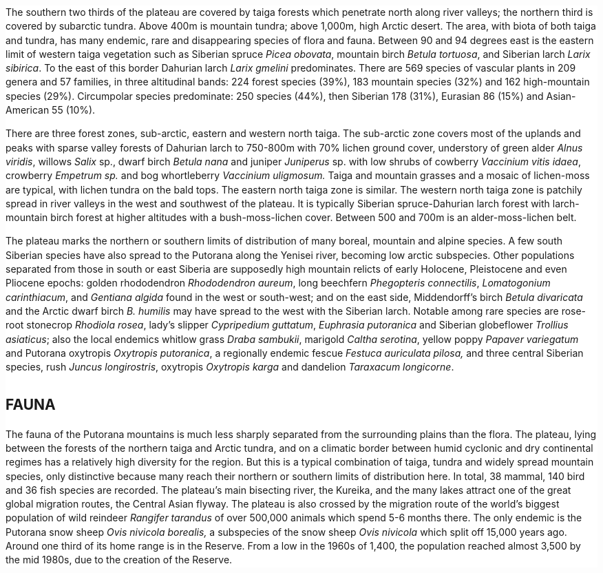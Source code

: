 The southern two thirds of the plateau are covered by taiga forests which penetrate north along river valleys; the northern third is covered by subarctic tundra. Above 400m is mountain tundra; above 1,000m, high Arctic desert. The area, with biota of both taiga and tundra, has many endemic, rare and disappearing species of flora and fauna. Between 90 and 94 degrees east is the eastern limit of western taiga vegetation such as Siberian spruce *Picea obovata*, mountain birch *Betula tortuosa*, and Siberian larch *Larix sibirica*. To the east of this border Dahurian larch *Larix gmelini* predominates. There are 569 species of vascular plants in 209 genera and 57 families, in three altitudinal bands: 224 forest species (39%), 183 mountain species (32%) and 162 high-mountain species (29%). Circumpolar species predominate: 250 species (44%), then Siberian 178 (31%), Eurasian 86 (15%) and Asian-American 55 (10%).

There are three forest zones, sub-arctic, eastern and western north taiga. The sub-arctic zone covers most of the uplands and peaks with sparse valley forests of Dahurian larch to 750-800m with 70% lichen ground cover, understory of green alder *Alnus viridis*, willows *Salix* sp., dwarf birch *Betula nana* and juniper *Juniperus* sp. with low shrubs of cowberry *Vaccinium vitis idaea*, crowberry *Empetrum sp.* and bog whortleberry *Vaccinium uligmosum.* Taiga and mountain grasses and a mosaic of lichen-moss are typical, with lichen tundra on the bald tops. The eastern north taiga zone is similar. The western north taiga zone is patchily spread in river valleys in the west and southwest of the plateau. It is typically Siberian spruce-Dahurian larch forest with larch-mountain birch forest at higher altitudes with a bush-moss-lichen cover. Between 500 and 700m is an alder-moss-lichen belt.

The plateau marks the northern or southern limits of distribution of many boreal, mountain and alpine species. A few south Siberian species have also spread to the Putorana along the Yenisei river, becoming low arctic subspecies. Other populations separated from those in south or east Siberia are supposedly high mountain relicts of early Holocene, Pleistocene and even Pliocene epochs: golden rhododendron *Rhododendron aureum*, long beechfern *Phegopteris connectilis*, *Lomatogonium carinthiacum*, and *Gentiana algida* found in the west or south-west; and on the east side, Middendorff’s birch *Betula divaricata* and the Arctic dwarf birch *B. humilis* may have spread to the west with the Siberian larch. Notable among rare species are rose-root stonecrop *Rhodiola rosea*, lady’s slipper *Cypripedium guttatum*, *Euphrasia putoranica* and Siberian globeflower *Trollius asiaticus*; also the local endemics whitlow grass *Draba sambukii*, marigold *Caltha serotina*, yellow poppy *Papaver variegatum* and Putorana oxytropis *Oxytropis putoranica*, a regionally endemic fescue *Festuca auriculata pilosa,* and three central Siberian species, rush *Juncus longirostris*, oxytropis *Oxytropis karga* and dandelion *Taraxacum longicorne*.

FAUNA
-----

The fauna of the Putorana mountains is much less sharply separated from the surrounding plains than the flora. The plateau, lying between the forests of the northern taiga and Arctic tundra, and on a climatic border between humid cyclonic and dry continental regimes has a relatively high diversity for the region. But this is a typical combination of taiga, tundra and widely spread mountain species, only distinctive because many reach their northern or southern limits of distribution here. In total, 38 mammal, 140 bird and 36 fish species are recorded. The plateau’s main bisecting river, the Kureika, and the many lakes attract one of the great global migration routes, the Central Asian flyway. The plateau is also crossed by the migration route of the world’s biggest population of wild reindeer *Rangifer tarandus* of over 500,000 animals which spend 5-6 months there. The only endemic is the Putorana snow sheep *Ovis nivicola borealis,* a subspecies of the snow sheep *Ovis nivicola* which split off 15,000 years ago. Around one third of its home range is in the Reserve. From a low in the 1960s of 1,400, the population reached almost 3,500 by the mid 1980s, due to the creation of the Reserve.
